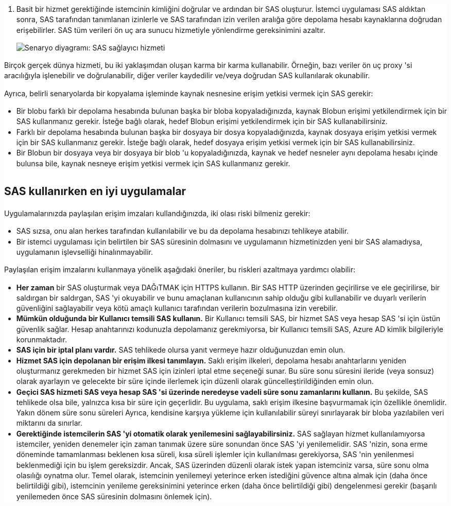 1. Basit bir hizmet gerektiğinde istemcinin kimliğini doğrular ve ardından bir SAS oluşturur. İstemci uygulaması SAS aldıktan sonra, SAS tarafından tanımlanan izinlerle ve SAS tarafından izin verilen aralığa göre depolama hesabı kaynaklarına doğrudan erişebilirler. SAS tüm verileri ön uç ara sunucu hizmetiyle yönlendirme gereksinimini azaltır.

   ![Senaryo diyagramı: SAS sağlayıcı hizmeti](./media/storage-sas-overview/sas-storage-provider-service.png)

Birçok gerçek dünya hizmeti, bu iki yaklaşımdan oluşan karma bir karma kullanabilir. Örneğin, bazı veriler ön uç proxy 'si aracılığıyla işlenebilir ve doğrulanabilir, diğer veriler kaydedilir ve/veya doğrudan SAS kullanılarak okunabilir.

Ayrıca, belirli senaryolarda bir kopyalama işleminde kaynak nesnesine erişim yetkisi vermek için SAS gerekir:

- Bir blobu farklı bir depolama hesabında bulunan başka bir bloba kopyaladığınızda, kaynak Blobun erişimi yetkilendirmek için bir SAS kullanmanız gerekir. İsteğe bağlı olarak, hedef Blobun erişimi yetkilendirmek için bir SAS kullanabilirsiniz.
- Farklı bir depolama hesabında bulunan başka bir dosyaya bir dosya kopyaladığınızda, kaynak dosyaya erişim yetkisi vermek için bir SAS kullanmanız gerekir. İsteğe bağlı olarak, hedef dosyaya erişim yetkisi vermek için bir SAS kullanabilirsiniz.
- Bir Blobun bir dosyaya veya bir dosyaya bir blob 'u kopyaladığınızda, kaynak ve hedef nesneler aynı depolama hesabı içinde bulunsa bile, kaynak nesneye erişim yetkisi vermek için SAS kullanmanız gerekir.

## <a name="best-practices-when-using-sas"></a>SAS kullanırken en iyi uygulamalar

Uygulamalarınızda paylaşılan erişim imzaları kullandığınızda, iki olası riski bilmeniz gerekir:

- SAS sızsa, onu alan herkes tarafından kullanılabilir ve bu da depolama hesabınızı tehlikeye atabilir.
- Bir istemci uygulaması için belirtilen bir SAS süresinin dolmasını ve uygulamanın hizmetinizden yeni bir SAS alamadıysa, uygulamanın işlevselliği hinalınmayabilir.

Paylaşılan erişim imzalarını kullanmaya yönelik aşağıdaki öneriler, bu riskleri azaltmaya yardımcı olabilir:

- **Her zaman** bir SAS oluşturmak veya DAĞıTMAK için HTTPS kullanın. Bir SAS HTTP üzerinden geçirilirse ve ele geçirilirse, bir saldırgan bir saldırgan, SAS 'yi okuyabilir ve bunu amaçlanan kullanıcının sahip olduğu gibi kullanabilir ve duyarlı verilerin güvenliğini sağlayabilir veya kötü amaçlı kullanıcı tarafından verilerin bozulmasına izin verebilir.
- **Mümkün olduğunda bir Kullanıcı temsili SAS kullanın.** Bir Kullanıcı temsili SAS, bir hizmet SAS veya hesap SAS 'si için üstün güvenlik sağlar. Hesap anahtarınızı kodunuzla depolamanız gerekmiyorsa, bir Kullanıcı temsili SAS, Azure AD kimlik bilgileriyle korunmaktadır.
- **SAS için bir iptal planı vardır.** SAS tehlikede olursa yanıt vermeye hazır olduğunuzdan emin olun.
- **Hizmet SAS için depolanan bir erişim ilkesi tanımlayın.** Saklı erişim ilkeleri, depolama hesabı anahtarlarını yeniden oluşturmanız gerekmeden bir hizmet SAS için izinleri iptal etme seçeneği sunar. Bu süre sonu süresini ileride (veya sonsuz) olarak ayarlayın ve gelecekte bir süre içinde ilerlemek için düzenli olarak güncelleştirildiğinden emin olun.
- **Geçici SAS hizmeti SAS veya hesap SAS 'si üzerinde neredeyse vadeli süre sonu zamanlarını kullanın.** Bu şekilde, SAS tehlikede olsa bile, yalnızca kısa bir süre için geçerlidir. Bu uygulama, saklı erişim ilkesine başvurmamak için özellikle önemlidir. Yakın dönem süre sonu süreleri Ayrıca, kendisine karşıya yükleme için kullanılabilir süreyi sınırlayarak bir bloba yazılabilen veri miktarını da sınırlar.
- **Gerektiğinde istemcilerin SAS 'yi otomatik olarak yenilemesini sağlayabilirsiniz.** SAS sağlayan hizmet kullanılamıyorsa istemciler, yeniden denemeler için zaman tanımak üzere süre sonundan önce SAS 'yi yenilemelidir. SAS 'nizin, sona erme döneminde tamamlanması beklenen kısa süreli, kısa süreli işlemler için kullanılması gerekiyorsa, SAS 'nin yenilenmesi beklenmediği için bu işlem gereksizdir. Ancak, SAS üzerinden düzenli olarak istek yapan istemciniz varsa, süre sonu olma olasılığı oynatma olur. Temel olarak, istemcinin yenilemeyi yeterince erken istediğini güvence altına almak için (daha önce belirtildiği gibi), istemcinin yenileme gereksinimini yeterince erken (daha önce belirtildiği gibi) dengelenmesi gerekir (başarılı yenilemeden önce SAS süresinin dolmasını önlemek için).